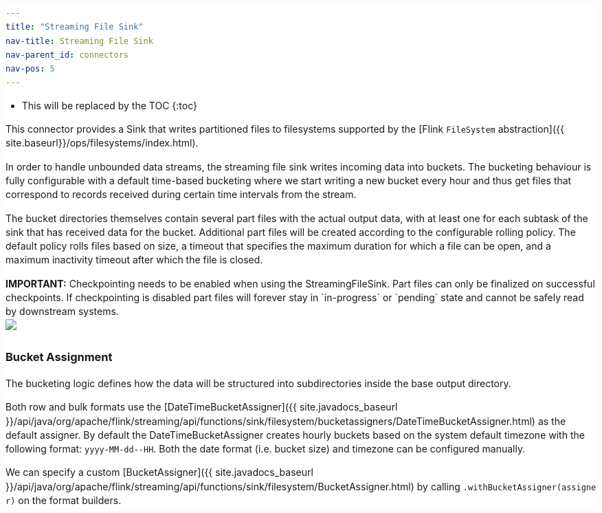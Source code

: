 ```yaml
---
title: "Streaming File Sink"
nav-title: Streaming File Sink
nav-parent_id: connectors
nav-pos: 5
---
```



* This will be replaced by the TOC
{:toc}

This connector provides a Sink that writes partitioned files to filesystems
supported by the [Flink `FileSystem` abstraction]({{ site.baseurl}}/ops/filesystems/index.html).

In order to handle unbounded data streams, the streaming file sink writes incoming data
into buckets. The bucketing behaviour is fully configurable with a default time-based
bucketing where we start writing a new bucket every hour and thus get files that correspond to
records received during certain time intervals from the stream.

The bucket directories themselves contain several part files with the actual output data, with at least
one for each subtask of the sink that has received data for the bucket. Additional part files will be created according to the configurable
rolling policy. The default policy rolls files based on size, a timeout that specifies the maximum duration for which a file can be open, and a maximum inactivity timeout after which the file is closed.

 <div class="alert alert-info">
     <b>IMPORTANT:</b> Checkpointing needs to be enabled when using the StreamingFileSink. Part files can only be finalized
     on successful checkpoints. If checkpointing is disabled part files will forever stay in `in-progress` or `pending` state
     and cannot be safely read by downstream systems.
 </div>

 <img src="{{ site.baseurl }}/fig/streamfilesink_bucketing.png" class="center" style="width: 100%;" />

### Bucket Assignment

The bucketing logic defines how the data will be structured into subdirectories inside the base output directory.

Both row and bulk formats use the [DateTimeBucketAssigner]({{ site.javadocs_baseurl }}/api/java/org/apache/flink/streaming/api/functions/sink/filesystem/bucketassigners/DateTimeBucketAssigner.html) as the default assigner.
By default the DateTimeBucketAssigner creates hourly buckets based on the system default timezone
with the following format: `yyyy-MM-dd--HH`. Both the date format (i.e. bucket size) and timezone can be
configured manually.

We can specify a custom [BucketAssigner]({{ site.javadocs_baseurl }}/api/java/org/apache/flink/streaming/api/functions/sink/filesystem/BucketAssigner.html) by calling `.withBucketAssigner(assigner)` on the format builders.
